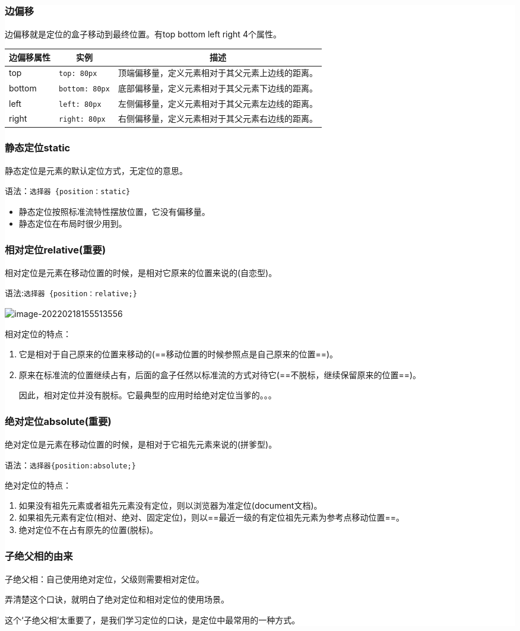### 边偏移

边偏移就是定位的盒子移动到最终位置。有top bottom left right 4个属性。

| 边偏移属性 | 实例           | 描述                                             |
| ---------- | -------------- | ------------------------------------------------ |
| top        | `top: 80px`    | 顶端偏移量，定义元素相对于其父元素上边线的距离。 |
| bottom     | `bottom: 80px` | 底部偏移量，定义元素相对于其父元素下边线的距离。 |
| left       | `left: 80px`   | 左侧偏移量，定义元素相对于其父元素左边线的距离。 |
| right      | `right: 80px`  | 右侧偏移量，定义元素相对于其父元素右边线的距离。 |

### 静态定位static

静态定位是元素的默认定位方式，无定位的意思。

语法：`选择器 {position：static}`

- 静态定位按照标准流特性摆放位置，它没有偏移量。
- 静态定位在布局时很少用到。

### 相对定位relative(重要)

相对定位是元素在移动位置的时候，是相对它原来的位置来说的(自恋型)。

语法:`选择器 {position：relative;}`

![image-20220218155513556](https://gitee.com/lvyehao/assets/raw/master/img/image-20220218155513556.png)

相对定位的特点：

1. 它是相对于自己原来的位置来移动的(==移动位置的时候参照点是自己原来的位置==)。

2. 原来在标准流的位置继续占有，后面的盒子任然以标准流的方式对待它(==不脱标，继续保留原来的位置==)。

   因此，相对定位并没有脱标。它最典型的应用时给绝对定位当爹的。。。

### 绝对定位absolute(重要)

绝对定位是元素在移动位置的时候，是相对于它祖先元素来说的(拼爹型)。

语法：`选择器{position:absolute;}`

绝对定位的特点：

1. 如果没有祖先元素或者祖先元素没有定位，则以浏览器为准定位(document文档)。
2. 如果祖先元素有定位(相对、绝对、固定定位)，则以==最近一级的有定位祖先元素为参考点移动位置==。
3. 绝对定位不在占有原先的位置(脱标)。

### 子绝父相的由来

子绝父相：自己使用绝对定位，父级则需要相对定位。

弄清楚这个口诀，就明白了绝对定位和相对定位的使用场景。

这个‘子绝父相’太重要了，是我们学习定位的口诀，是定位中最常用的一种方式。
